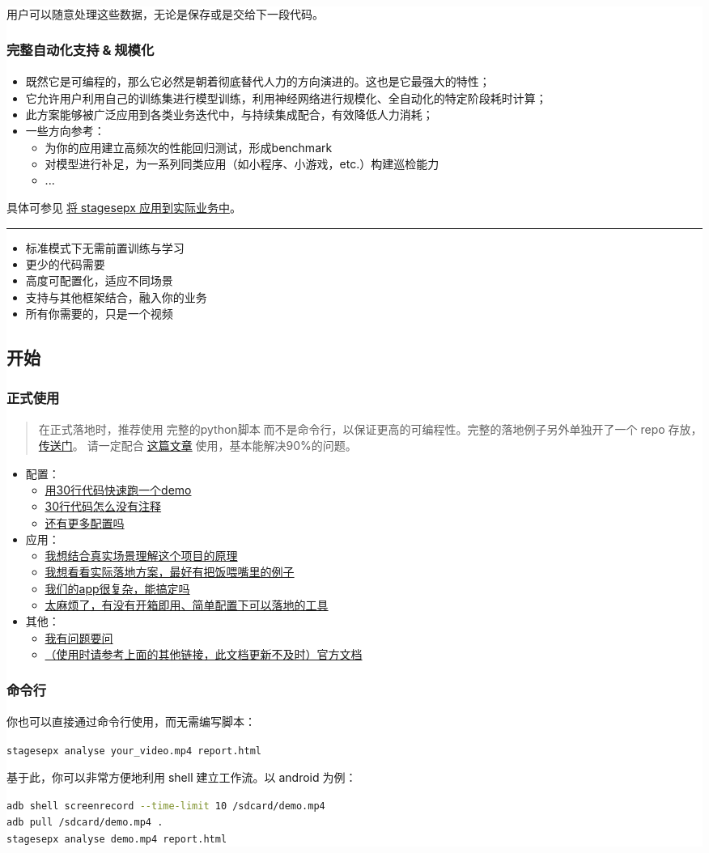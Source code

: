 用户可以随意处理这些数据，无论是保存或是交给下一段代码。

### 完整自动化支持 & 规模化

- 既然它是可编程的，那么它必然是朝着彻底替代人力的方向演进的。这也是它最强大的特性；
- 它允许用户利用自己的训练集进行模型训练，利用神经网络进行规模化、全自动化的特定阶段耗时计算；
- 此方案能够被广泛应用到各类业务迭代中，与持续集成配合，有效降低人力消耗；
- 一些方向参考：
    - 为你的应用建立高频次的性能回归测试，形成benchmark
    - 对模型进行补足，为一系列同类应用（如小程序、小游戏，etc.）构建巡检能力
    - ...

具体可参见 [将 stagesepx 应用到实际业务中](https://github.com/williamfzc/work_with_stagesepx)。

---

- 标准模式下无需前置训练与学习
- 更少的代码需要
- 高度可配置化，适应不同场景
- 支持与其他框架结合，融入你的业务
- 所有你需要的，只是一个视频

## 开始

### 正式使用

> 在正式落地时，推荐使用 完整的python脚本 而不是命令行，以保证更高的可编程性。完整的落地例子另外单独开了一个 repo 存放，[传送门](https://github.com/williamfzc/work_with_stagesepx)。
> 请一定配合 [这篇文章](https://blog.csdn.net/wsc106/article/details/107351675) 使用，基本能解决90%的问题。

- 配置：
    - [用30行代码快速跑一个demo](example/mini.py)
    - [30行代码怎么没有注释](example/stable.py)
    - [还有更多配置吗](example/cut_and_classify.py)
- 应用：
    - [我想结合真实场景理解这个项目的原理](https://github.com/150109514/stagesepx_with_keras)
    - [我想看看实际落地方案，最好有把饭喂嘴里的例子](https://github.com/williamfzc/work_with_stagesepx)
    - [我们的app很复杂，能搞定吗](https://testerhome.com/topics/22215)
    - [太麻烦了，有没有开箱即用、简单配置下可以落地的工具](https://github.com/williamfzc/sepmachine)
- 其他：
    - [我有问题要问](https://github.com/williamfzc/stagesepx/issues/new)
    - [（使用时请参考上面的其他链接，此文档更新不及时）官方文档](https://williamfzc.github.io/stagesepx/)

### 命令行

你也可以直接通过命令行使用，而无需编写脚本：

```bash
stagesepx analyse your_video.mp4 report.html
```

基于此，你可以非常方便地利用 shell 建立工作流。以 android 为例：

```bash
adb shell screenrecord --time-limit 10 /sdcard/demo.mp4
adb pull /sdcard/demo.mp4 .
stagesepx analyse demo.mp4 report.html
```
